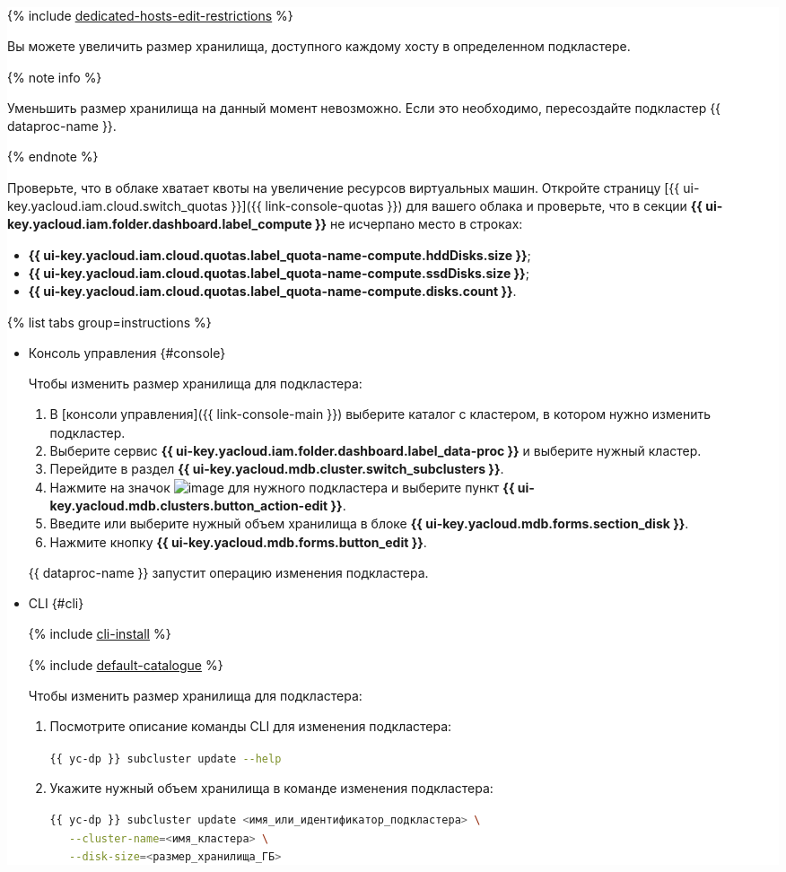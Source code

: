 {% include [dedicated-hosts-edit-restrictions](../../_includes/data-proc/note-vm-edit-restrictions.md) %}

Вы можете увеличить размер хранилища, доступного каждому хосту в определенном подкластере.

{% note info %}

Уменьшить размер хранилища на данный момент невозможно. Если это необходимо, пересоздайте подкластер {{ dataproc-name }}.

{% endnote %}

Проверьте, что в облаке хватает квоты на увеличение ресурсов виртуальных машин. Откройте страницу [{{ ui-key.yacloud.iam.cloud.switch_quotas }}]({{ link-console-quotas }}) для вашего облака и проверьте, что в секции **{{ ui-key.yacloud.iam.folder.dashboard.label_compute }}** не исчерпано место в строках:

* **{{ ui-key.yacloud.iam.cloud.quotas.label_quota-name-compute.hddDisks.size }}**;
* **{{ ui-key.yacloud.iam.cloud.quotas.label_quota-name-compute.ssdDisks.size }}**;
* **{{ ui-key.yacloud.iam.cloud.quotas.label_quota-name-compute.disks.count }}**.

{% list tabs group=instructions %}

- Консоль управления {#console}

  Чтобы изменить размер хранилища для подкластера:

    1. В [консоли управления]({{ link-console-main }}) выберите каталог с кластером, в котором нужно изменить подкластер.
    1. Выберите сервис **{{ ui-key.yacloud.iam.folder.dashboard.label_data-proc }}** и выберите нужный кластер.
    1. Перейдите в раздел **{{ ui-key.yacloud.mdb.cluster.switch_subclusters }}**.
    1. Нажмите на значок ![image](../../_assets/console-icons/ellipsis.svg) для нужного подкластера и выберите пункт **{{ ui-key.yacloud.mdb.clusters.button_action-edit }}**.
    1. Введите или выберите нужный объем хранилища в блоке **{{ ui-key.yacloud.mdb.forms.section_disk }}**.
    1. Нажмите кнопку **{{ ui-key.yacloud.mdb.forms.button_edit }}**.

    {{ dataproc-name }} запустит операцию изменения подкластера.

- CLI {#cli}

    {% include [cli-install](../../_includes/cli-install.md) %}

    {% include [default-catalogue](../../_includes/default-catalogue.md) %}

    Чтобы изменить размер хранилища для подкластера:

    1. Посмотрите описание команды CLI для изменения подкластера:

        ```bash
        {{ yc-dp }} subcluster update --help
        ```

    1. Укажите нужный объем хранилища в команде изменения подкластера:

        ```bash
        {{ yc-dp }} subcluster update <имя_или_идентификатор_подкластера> \
           --cluster-name=<имя_кластера> \
           --disk-size=<размер_хранилища_ГБ>
        ```
